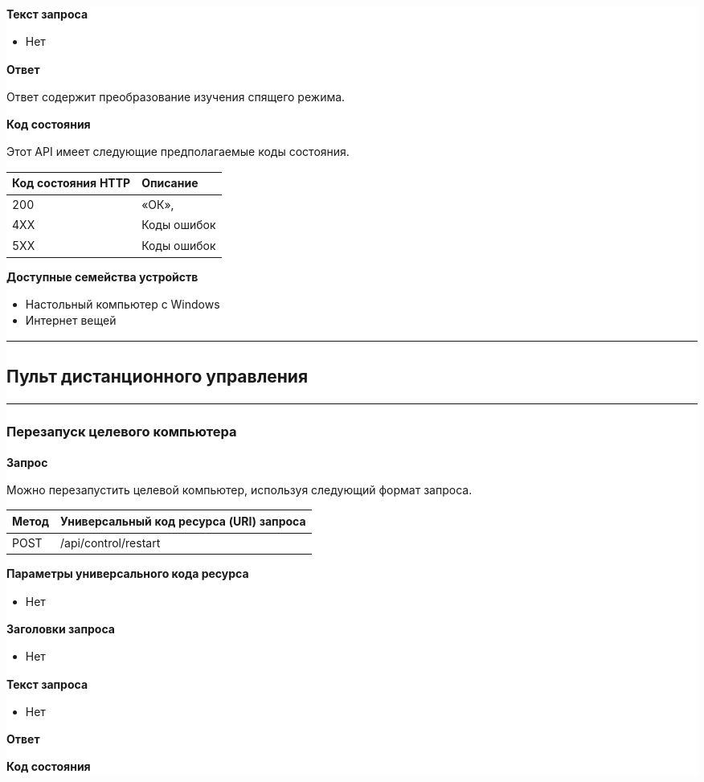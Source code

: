 **Текст запроса**

- Нет

**Ответ**

Ответ содержит преобразование изучения спящего режима.

**Код состояния**

Этот API имеет следующие предполагаемые коды состояния.

| Код состояния HTTP      | Описание |
| :------     | :----- |
| 200 | «ОК», |
| 4XX | Коды ошибок |
| 5XX | Коды ошибок |

**Доступные семейства устройств**

* Настольный компьютер с Windows
* Интернет вещей

<hr>

## <a name="remote-control"></a>Пульт дистанционного управления

<hr>

### <a name="restart-the-target-computer"></a>Перезапуск целевого компьютера

**Запрос**

Можно перезапустить целевой компьютер, используя следующий формат запроса.
 
| Метод      | Универсальный код ресурса (URI) запроса |
| :------     | :----- |
| POST | /api/control/restart |


**Параметры универсального кода ресурса**

- Нет

**Заголовки запроса**

- Нет

**Текст запроса**

- Нет

**Ответ**

**Код состояния**
